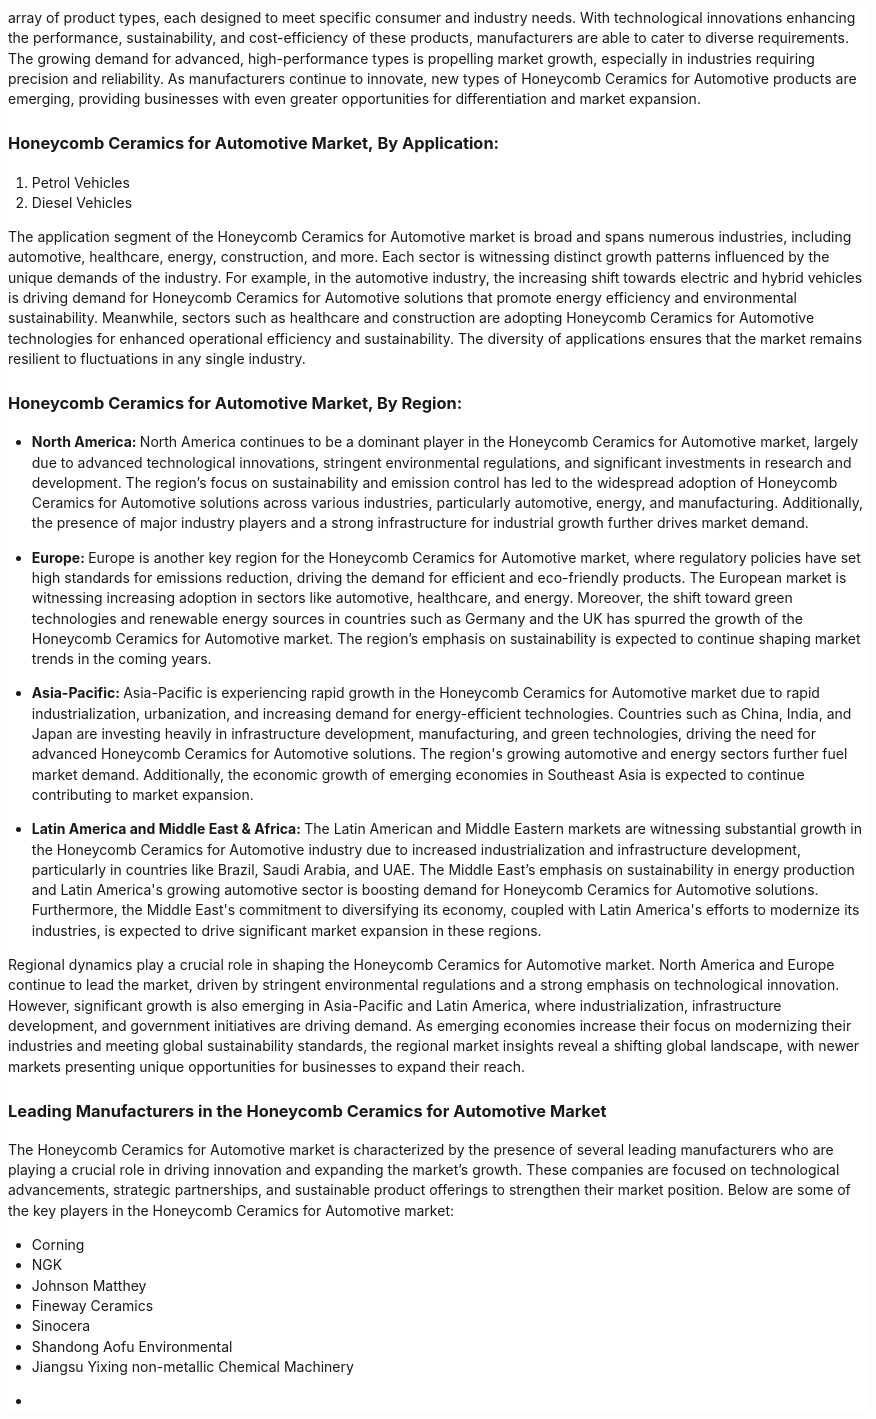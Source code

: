 array of product types, each designed to meet specific consumer and industry needs. With technological innovations enhancing the performance, sustainability, and cost-efficiency of these products, manufacturers are able to cater to diverse requirements. The growing demand for advanced, high-performance types is propelling market growth, especially in industries requiring precision and reliability. As manufacturers continue to innovate, new types of Honeycomb Ceramics for Automotive products are emerging, providing businesses with even greater opportunities for differentiation and market expansion.</p><h3>Honeycomb Ceramics for Automotive Market,&nbsp;By Application:</h3><ol><li>Petrol Vehicles<li> Diesel Vehicles</li></ol><p>The application segment of the Honeycomb Ceramics for Automotive market is broad and spans numerous industries, including automotive, healthcare, energy, construction, and more. Each sector is witnessing distinct growth patterns influenced by the unique demands of the industry. For example, in the automotive industry, the increasing shift towards electric and hybrid vehicles is driving demand for Honeycomb Ceramics for Automotive solutions that promote energy efficiency and environmental sustainability. Meanwhile, sectors such as healthcare and construction are adopting Honeycomb Ceramics for Automotive technologies for enhanced operational efficiency and sustainability. The diversity of applications ensures that the market remains resilient to fluctuations in any single industry.</p><h3>Honeycomb Ceramics for Automotive Market, By Region:</h3><ul><li><p><strong>North America:&nbsp;</strong>North America continues to be a dominant player in the Honeycomb Ceramics for Automotive market, largely due to advanced technological innovations, stringent environmental regulations, and significant investments in research and development. The region&rsquo;s focus on sustainability and emission control has led to the widespread adoption of Honeycomb Ceramics for Automotive solutions across various industries, particularly automotive, energy, and manufacturing. Additionally, the presence of major industry players and a strong infrastructure for industrial growth further drives market demand.</p></li><li><p><strong><strong>Europe:&nbsp;</strong></strong>Europe is another key region for the Honeycomb Ceramics for Automotive market, where regulatory policies have set high standards for emissions reduction, driving the demand for efficient and eco-friendly products. The European market is witnessing increasing adoption in sectors like automotive, healthcare, and energy. Moreover, the shift toward green technologies and renewable energy sources in countries such as Germany and the UK has spurred the growth of the Honeycomb Ceramics for Automotive market. The region&rsquo;s emphasis on sustainability is expected to continue shaping market trends in the coming years.</p></li><li><p><strong><strong>Asia-Pacific:&nbsp;</strong></strong>Asia-Pacific is experiencing rapid growth in the Honeycomb Ceramics for Automotive market due to rapid industrialization, urbanization, and increasing demand for energy-efficient technologies. Countries such as China, India, and Japan are investing heavily in infrastructure development, manufacturing, and green technologies, driving the need for advanced Honeycomb Ceramics for Automotive solutions. The region's growing automotive and energy sectors further fuel market demand. Additionally, the economic growth of emerging economies in Southeast Asia is expected to continue contributing to market expansion.</p></li><li><p><strong><strong>Latin America and Middle East &amp; Africa:&nbsp;</strong></strong>The Latin American and Middle Eastern markets are witnessing substantial growth in the Honeycomb Ceramics for Automotive industry due to increased industrialization and infrastructure development, particularly in countries like Brazil, Saudi Arabia, and UAE. The Middle East&rsquo;s emphasis on sustainability in energy production and Latin America's growing automotive sector is boosting demand for Honeycomb Ceramics for Automotive solutions. Furthermore, the Middle East's commitment to diversifying its economy, coupled with Latin America's efforts to modernize its industries, is expected to drive significant market expansion in these regions.</p></li></ul><p>Regional dynamics play a crucial role in shaping the Honeycomb Ceramics for Automotive market. North America and Europe continue to lead the market, driven by stringent environmental regulations and a strong emphasis on technological innovation. However, significant growth is also emerging in Asia-Pacific and Latin America, where industrialization, infrastructure development, and government initiatives are driving demand. As emerging economies increase their focus on modernizing their industries and meeting global sustainability standards, the regional market insights reveal a shifting global landscape, with newer markets presenting unique opportunities for businesses to expand their reach.</p><h3><strong>Leading Manufacturers in the Honeycomb Ceramics for Automotive Market</strong></h3><p>The Honeycomb Ceramics for Automotive market is characterized by the presence of several leading manufacturers who are playing a crucial role in driving innovation and expanding the market&rsquo;s growth. These companies are focused on technological advancements, strategic partnerships, and sustainable product offerings to strengthen their market position. Below are some of the key players in the Honeycomb Ceramics for Automotive market:</p></div><div class="article-main__content" data-test-id="publishing-text-block"><ul><li><span class="">Corning<li> NGK<li> Johnson Matthey<li> Fineway Ceramics<li> Sinocera<li> Shandong Aofu Environmental<li> Jiangsu Yixing non-metallic Chemical Machinery<li>